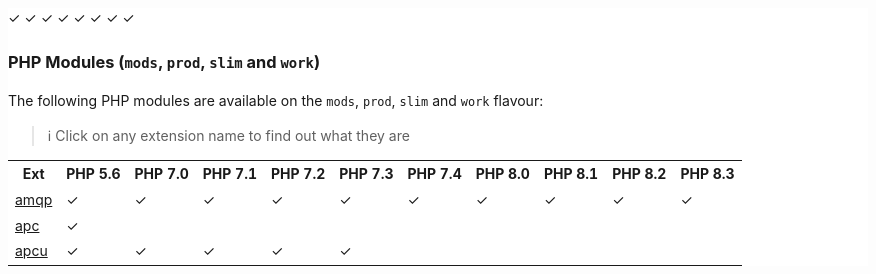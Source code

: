   <td class="ext_base_zlib_7.1">✓</td>
  <td class="ext_base_zlib_7.2">✓</td>
  <td class="ext_base_zlib_7.3">✓</td>
  <td class="ext_base_zlib_7.4">✓</td>
  <td class="ext_base_zlib_8.0">✓</td>
  <td class="ext_base_zlib_8.1">✓</td>
  <td class="ext_base_zlib_8.2">✓</td>
  <td class="ext_base_zlib_8.3">✓</td>
 </tr>
</table>



### PHP Modules (`mods`, `prod`, `slim` and `work`)

The following PHP modules are available on the `mods`, `prod`, `slim` and `work` flavour:

> :information_source: Click on any extension name to find out what they are

<table>
 <tr>
   <th>Ext</th>
   <th>PHP 5.6</th>
   <th>PHP 7.0</th>
   <th>PHP 7.1</th>
   <th>PHP 7.2</th>
   <th>PHP 7.3</th>
   <th>PHP 7.4</th>
   <th>PHP 8.0</th>
   <th>PHP 8.1</th>
   <th>PHP 8.2</th>
   <th>PHP 8.3</th>
 </tr>
 <tr>
  <td><a href="../php_modules/amqp">amqp</a></td>
  <td class="ext_mods_amqp_5.6">✓</td>
  <td class="ext_mods_amqp_7.0">✓</td>
  <td class="ext_mods_amqp_7.1">✓</td>
  <td class="ext_mods_amqp_7.2">✓</td>
  <td class="ext_mods_amqp_7.3">✓</td>
  <td class="ext_mods_amqp_7.4">✓</td>
  <td class="ext_mods_amqp_8.0">✓</td>
  <td class="ext_mods_amqp_8.1">✓</td>
  <td class="ext_mods_amqp_8.2">✓</td>
  <td class="ext_mods_amqp_8.3">✓</td>
 </tr>
 <tr>
  <td><a href="../php_modules/apc">apc</a></td>
  <td class="ext_mods_apc_5.6">✓</td>
  <td class="ext_mods_apc_7.0"></td>
  <td class="ext_mods_apc_7.1"></td>
  <td class="ext_mods_apc_7.2"></td>
  <td class="ext_mods_apc_7.3"></td>
  <td class="ext_mods_apc_7.4"></td>
  <td class="ext_mods_apc_8.0"></td>
  <td class="ext_mods_apc_8.1"></td>
  <td class="ext_mods_apc_8.2"></td>
  <td class="ext_mods_apc_8.3"></td>
 </tr>
 <tr>
  <td><a href="../php_modules/apcu">apcu</a></td>
  <td class="ext_mods_apcu_5.6">✓</td>
  <td class="ext_mods_apcu_7.0">✓</td>
  <td class="ext_mods_apcu_7.1">✓</td>
  <td class="ext_mods_apcu_7.2">✓</td>
  <td class="ext_mods_apcu_7.3">✓</td>